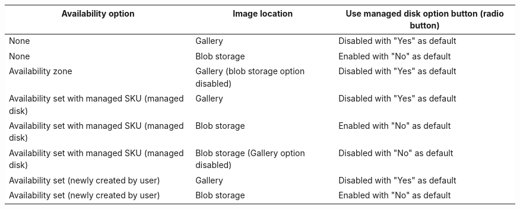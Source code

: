 | Availability option | Image location | Use managed disk option button (radio button) |
|---|---|---|
| None | Gallery | Disabled with "Yes" as default |
| None | Blob storage | Enabled with "No" as default |
| Availability zone | Gallery (blob storage option disabled) | Disabled with "Yes" as default |
| Availability set with managed SKU (managed disk) | Gallery | Disabled with "Yes" as default |
| Availability set with managed SKU (managed disk) | Blob storage | Enabled with "No" as default |
| Availability set with managed SKU (managed disk) | Blob storage (Gallery option disabled) | Disabled with "No" as default |
| Availability set (newly created by user) | Gallery | Disabled with "Yes" as default |
| Availability set (newly created by user) | Blob storage | Enabled with "No" as default |
